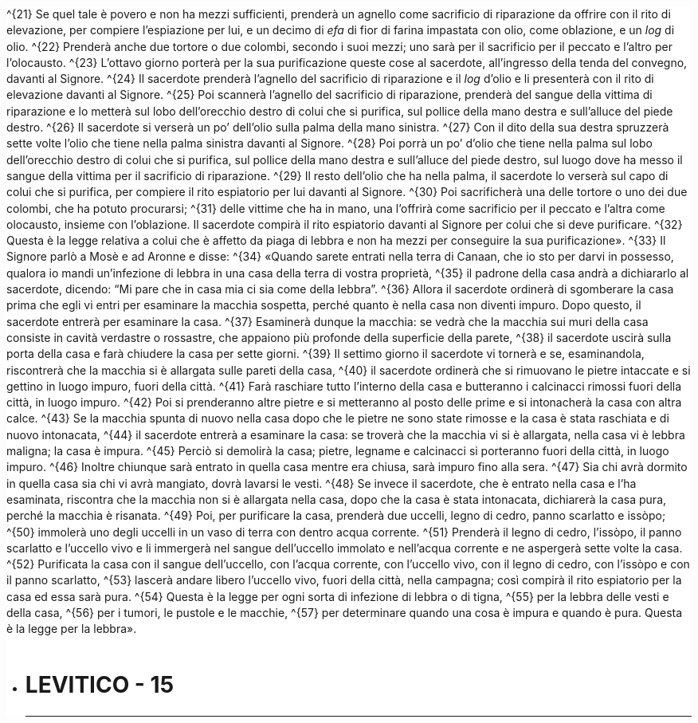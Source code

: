   ^{21} Se quel tale è povero e non ha mezzi sufficienti, prenderà un agnello come sacrificio di riparazione da offrire con il rito di elevazione, per compiere l’espiazione per lui, e un decimo di _efa_ di fior di farina impastata con olio, come oblazione, e un _log_ di olio. ^{22} Prenderà anche due tortore o due colombi, secondo i suoi mezzi; uno sarà per il sacrificio per il peccato e l’altro per l’olocausto. ^{23} L’ottavo giorno porterà per la sua purificazione queste cose al sacerdote, all’ingresso della tenda del convegno, davanti al Signore. ^{24} Il sacerdote prenderà l’agnello del sacrificio di riparazione e il _log_ d’olio e li presenterà con il rito di elevazione davanti al Signore. ^{25} Poi scannerà l’agnello del sacrificio di riparazione, prenderà del sangue della vittima di riparazione e lo metterà sul lobo dell’orecchio destro di colui che si purifica, sul pollice della mano destra e sull’alluce del piede destro. ^{26} Il sacerdote si verserà un po’ dell’olio sulla palma della mano sinistra. ^{27} Con il dito della sua destra spruzzerà sette volte l’olio che tiene nella palma sinistra davanti al Signore. ^{28} Poi porrà un po’ d’olio che tiene nella palma sul lobo dell’orecchio destro di colui che si purifica, sul pollice della mano destra e sull’alluce del piede destro, sul luogo dove ha messo il sangue della vittima per il sacrificio di riparazione. ^{29} Il resto dell’olio che ha nella palma, il sacerdote lo verserà sul capo di colui che si purifica, per compiere il rito espiatorio per lui davanti al Signore. ^{30} Poi sacrificherà una delle tortore o uno dei due colombi, che ha potuto procurarsi; ^{31} delle vittime che ha in mano, una l’offrirà come sacrificio per il peccato e l’altra come olocausto, insieme con l’oblazione. Il sacerdote compirà il rito espiatorio davanti al Signore per colui che si deve purificare. ^{32} Questa è la legge relativa a colui che è affetto da piaga di lebbra e non ha mezzi per conseguire la sua purificazione».
  ^{33} Il Signore parlò a Mosè e ad Aronne e disse: ^{34} «Quando sarete entrati nella terra di Canaan, che io sto per darvi in possesso, qualora io mandi un’infezione di lebbra in una casa della terra di vostra proprietà, ^{35} il padrone della casa andrà a dichiararlo al sacerdote, dicendo: “Mi pare che in casa mia ci sia come della lebbra”. ^{36} Allora il sacerdote ordinerà di sgomberare la casa prima che egli vi entri per esaminare la macchia sospetta, perché quanto è nella casa non diventi impuro. Dopo questo, il sacerdote entrerà per esaminare la casa. ^{37} Esaminerà dunque la macchia: se vedrà che la macchia sui muri della casa consiste in cavità verdastre o rossastre, che appaiono più profonde della superficie della parete, ^{38} il sacerdote uscirà sulla porta della casa e farà chiudere la casa per sette giorni. ^{39} Il settimo giorno il sacerdote vi tornerà e se, esaminandola, riscontrerà che la macchia si è allargata sulle pareti della casa, ^{40} il sacerdote ordinerà che si rimuovano le pietre intaccate e si gettino in luogo impuro, fuori della città. ^{41} Farà raschiare tutto l’interno della casa e butteranno i calcinacci rimossi fuori della città, in luogo impuro. ^{42} Poi si prenderanno altre pietre e si metteranno al posto delle prime e si intonacherà la casa con altra calce.
  ^{43} Se la macchia spunta di nuovo nella casa dopo che le pietre ne sono state rimosse e la casa è stata raschiata e di nuovo intonacata, ^{44} il sacerdote entrerà a esaminare la casa: se troverà che la macchia vi si è allargata, nella casa vi è lebbra maligna; la casa è impura. ^{45} Perciò si demolirà la casa; pietre, legname e calcinacci si porteranno fuori della città, in luogo impuro. ^{46} Inoltre chiunque sarà entrato in quella casa mentre era chiusa, sarà impuro fino alla sera. ^{47} Sia chi avrà dormito in quella casa sia chi vi avrà mangiato, dovrà lavarsi le vesti.
  ^{48} Se invece il sacerdote, che è entrato nella casa e l’ha esaminata, riscontra che la macchia non si è allargata nella casa, dopo che la casa è stata intonacata, dichiarerà la casa pura, perché la macchia è risanata. ^{49} Poi, per purificare la casa, prenderà due uccelli, legno di cedro, panno scarlatto e issòpo; ^{50} immolerà uno degli uccelli in un vaso di terra con dentro acqua corrente. ^{51} Prenderà il legno di cedro, l’issòpo, il panno scarlatto e l’uccello vivo e li immergerà nel sangue dell’uccello immolato e nell’acqua corrente e ne aspergerà sette volte la casa. ^{52} Purificata la casa con il sangue dell’uccello, con l’acqua corrente, con l’uccello vivo, con il legno di cedro, con l’issòpo e con il panno scarlatto, ^{53} lascerà andare libero l’uccello vivo, fuori della città, nella campagna; così compirà il rito espiatorio per la casa ed essa sarà pura.
  ^{54} Questa è la legge per ogni sorta di infezione di lebbra o di tigna, ^{55} per la lebbra delle vesti e della casa, ^{56} per i tumori, le pustole e le macchie, ^{57} per determinare quando una cosa è impura e quando è pura. Questa è la legge per la lebbra».
- # LEVITICO - 15
  --------------------------------------
  